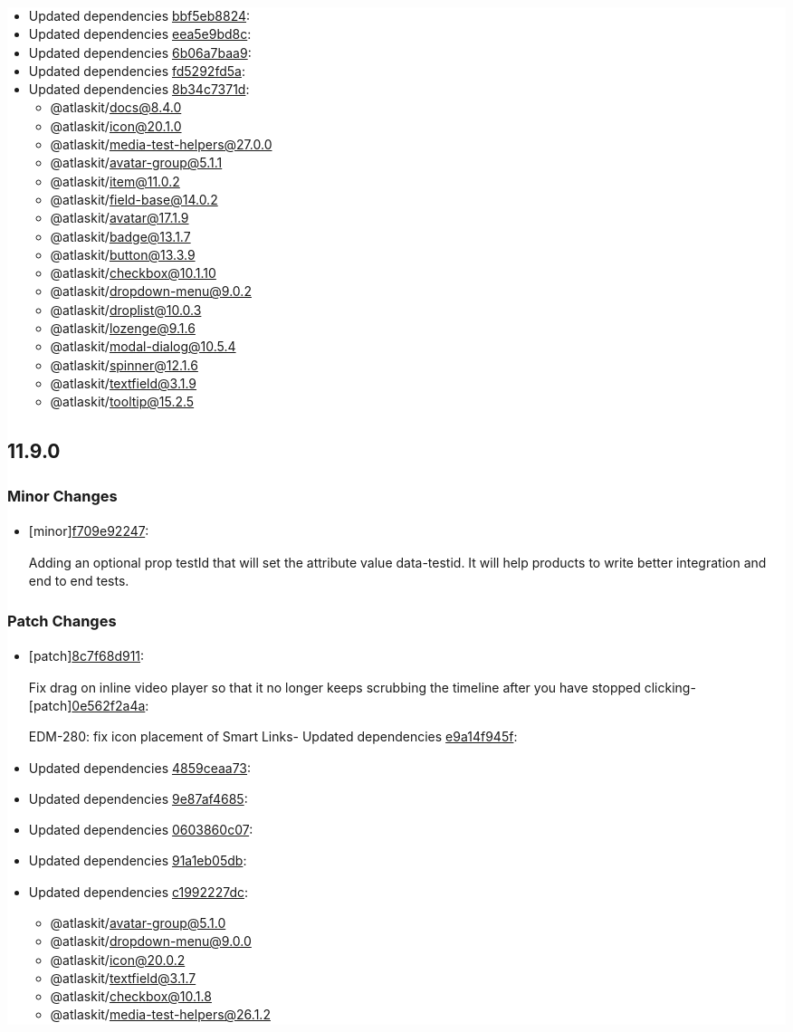 - Updated dependencies [bbf5eb8824](https://bitbucket.org/atlassian/atlassian-frontend/commits/bbf5eb8824):
- Updated dependencies [eea5e9bd8c](https://bitbucket.org/atlassian/atlassian-frontend/commits/eea5e9bd8c):
- Updated dependencies [6b06a7baa9](https://bitbucket.org/atlassian/atlassian-frontend/commits/6b06a7baa9):
- Updated dependencies [fd5292fd5a](https://bitbucket.org/atlassian/atlassian-frontend/commits/fd5292fd5a):
- Updated dependencies [8b34c7371d](https://bitbucket.org/atlassian/atlassian-frontend/commits/8b34c7371d):
  - @atlaskit/docs@8.4.0
  - @atlaskit/icon@20.1.0
  - @atlaskit/media-test-helpers@27.0.0
  - @atlaskit/avatar-group@5.1.1
  - @atlaskit/item@11.0.2
  - @atlaskit/field-base@14.0.2
  - @atlaskit/avatar@17.1.9
  - @atlaskit/badge@13.1.7
  - @atlaskit/button@13.3.9
  - @atlaskit/checkbox@10.1.10
  - @atlaskit/dropdown-menu@9.0.2
  - @atlaskit/droplist@10.0.3
  - @atlaskit/lozenge@9.1.6
  - @atlaskit/modal-dialog@10.5.4
  - @atlaskit/spinner@12.1.6
  - @atlaskit/textfield@3.1.9
  - @atlaskit/tooltip@15.2.5

## 11.9.0

### Minor Changes

- [minor][f709e92247](https://bitbucket.org/atlassian/atlassian-frontend/commits/f709e92247):

  Adding an optional prop testId that will set the attribute value data-testid. It will help products to write better integration and end to end tests.

### Patch Changes

- [patch][8c7f68d911](https://bitbucket.org/atlassian/atlassian-frontend/commits/8c7f68d911):

  Fix drag on inline video player so that it no longer keeps scrubbing the timeline after you have stopped clicking- [patch][0e562f2a4a](https://bitbucket.org/atlassian/atlassian-frontend/commits/0e562f2a4a):

  EDM-280: fix icon placement of Smart Links- Updated dependencies [e9a14f945f](https://bitbucket.org/atlassian/atlassian-frontend/commits/e9a14f945f):

- Updated dependencies [4859ceaa73](https://bitbucket.org/atlassian/atlassian-frontend/commits/4859ceaa73):
- Updated dependencies [9e87af4685](https://bitbucket.org/atlassian/atlassian-frontend/commits/9e87af4685):
- Updated dependencies [0603860c07](https://bitbucket.org/atlassian/atlassian-frontend/commits/0603860c07):
- Updated dependencies [91a1eb05db](https://bitbucket.org/atlassian/atlassian-frontend/commits/91a1eb05db):
- Updated dependencies [c1992227dc](https://bitbucket.org/atlassian/atlassian-frontend/commits/c1992227dc):
  - @atlaskit/avatar-group@5.1.0
  - @atlaskit/dropdown-menu@9.0.0
  - @atlaskit/icon@20.0.2
  - @atlaskit/textfield@3.1.7
  - @atlaskit/checkbox@10.1.8
  - @atlaskit/media-test-helpers@26.1.2
